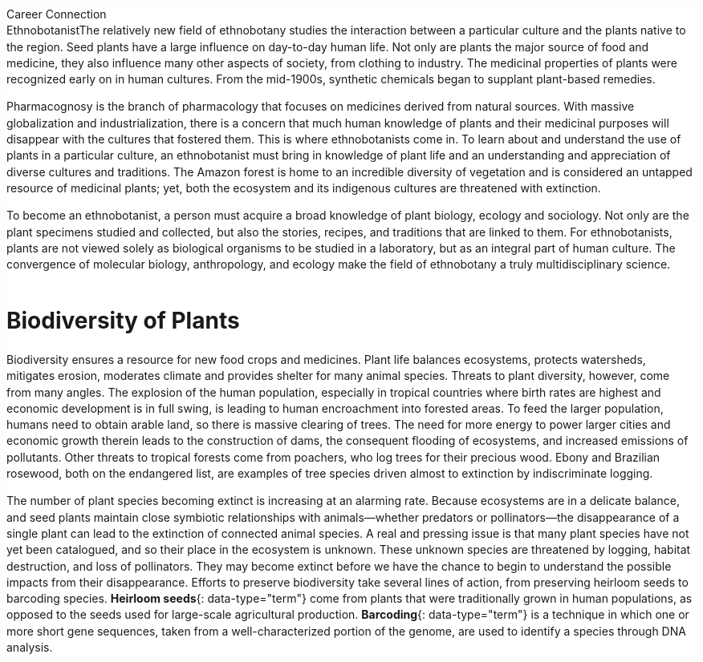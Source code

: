 <div data-type="note" data-has-label="true" class="note career" data-label="" markdown="1">
<div data-type="title" class="title">
Career Connection
</div>
<span data-type="title">Ethnobotanist</span>The relatively new field of ethnobotany studies the interaction between a particular culture and the plants native to the region. Seed plants have a large influence on day-to-day human life. Not only are plants the major source of food and medicine, they also influence many other aspects of society, from clothing to industry. The medicinal properties of plants were recognized early on in human cultures. From the mid-1900s, synthetic chemicals began to supplant plant-based remedies.

Pharmacognosy is the branch of pharmacology that focuses on medicines derived from natural sources. With massive globalization and industrialization, there is a concern that much human knowledge of plants and their medicinal purposes will disappear with the cultures that fostered them. This is where ethnobotanists come in. To learn about and understand the use of plants in a particular culture, an ethnobotanist must bring in knowledge of plant life and an understanding and appreciation of diverse cultures and traditions. The Amazon forest is home to an incredible diversity of vegetation and is considered an untapped resource of medicinal plants; yet, both the ecosystem and its indigenous cultures are threatened with extinction.

To become an ethnobotanist, a person must acquire a broad knowledge of plant biology, ecology and sociology. Not only are the plant specimens studied and collected, but also the stories, recipes, and traditions that are linked to them. For ethnobotanists, plants are not viewed solely as biological organisms to be studied in a laboratory, but as an integral part of human culture. The convergence of molecular biology, anthropology, and ecology make the field of ethnobotany a truly multidisciplinary science.

</div>

# Biodiversity of Plants

Biodiversity ensures a resource for new food crops and medicines. Plant life balances ecosystems, protects watersheds, mitigates erosion, moderates climate and provides shelter for many animal species. Threats to plant diversity, however, come from many angles. The explosion of the human population, especially in tropical countries where birth rates are highest and economic development is in full swing, is leading to human encroachment into forested areas. To feed the larger population, humans need to obtain arable land, so there is massive clearing of trees. The need for more energy to power larger cities and economic growth therein leads to the construction of dams, the consequent flooding of ecosystems, and increased emissions of pollutants. Other threats to tropical forests come from poachers, who log trees for their precious wood. Ebony and Brazilian rosewood, both on the endangered list, are examples of tree species driven almost to extinction by indiscriminate logging.

The number of plant species becoming extinct is increasing at an alarming rate. Because ecosystems are in a delicate balance, and seed plants maintain close symbiotic relationships with animals—whether predators or pollinators—the disappearance of a single plant can lead to the extinction of connected animal species. A real and pressing issue is that many plant species have not yet been catalogued, and so their place in the ecosystem is unknown. These unknown species are threatened by logging, habitat destruction, and loss of pollinators. They may become extinct before we have the chance to begin to understand the possible impacts from their disappearance. Efforts to preserve biodiversity take several lines of action, from preserving heirloom seeds to barcoding species. **Heirloom seeds**{: data-type="term"} come from plants that were traditionally grown in human populations, as opposed to the seeds used for large-scale agricultural production. **Barcoding**{: data-type="term"} is a technique in which one or more short gene sequences, taken from a well-characterized portion of the genome, are used to identify a species through DNA analysis.
